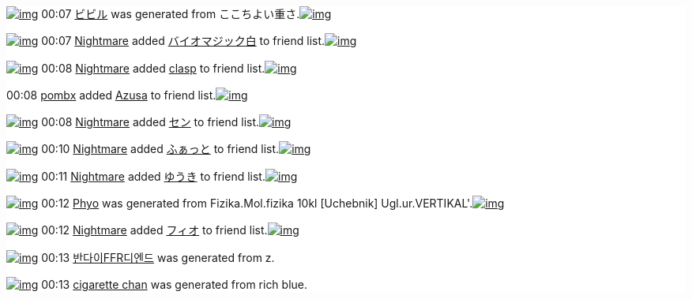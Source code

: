 [![img](http://www.deviantsart.com/1lakc9r.png)](http://www.barcodekanojo.com/kanojo/3113120/%E3%83%93%E3%83%93%E3%83%AB) 00:07 [ビビル](http://www.barcodekanojo.com/kanojo/3113120/%E3%83%93%E3%83%93%E3%83%AB) was generated from ここちよい重さ.[![img](http://www.deviantsart.com/pqmgk.jpeg)](http://www.barcodekanojo.com/product_images/barcode/5875013/1409756771/50x50x,PE3,P81,P93,PE3,P81,P93,PE3,P81,PA1,PE3,P82,P88,PE3,P81,P84,PE9,P87,P8D,PE3,P81,P95.jpg,qw=88,ah=88.pagespeed.ic.kZe6gJyfJ8.jpg) 

[![img](http://www.deviantsart.com/k1uom4.jpeg)](http://www.barcodekanojo.com/user/479031/Nightmare) 00:07 [Nightmare](http://www.barcodekanojo.com/user/479031/Nightmare) added [バイオマジック白](http://www.barcodekanojo.com/kanojo/1765609/%E3%83%90%E3%82%A4%E3%82%AA%E3%83%9E%E3%82%B8%E3%83%83%E3%82%AF%E7%99%BD) to friend list.[![img](http://www.deviantsart.com/1l4uukl.png)](http://www.barcodekanojo.com/kanojo/1765609/%E3%83%90%E3%82%A4%E3%82%AA%E3%83%9E%E3%82%B8%E3%83%83%E3%82%AF%E7%99%BD) 

[![img](http://www.deviantsart.com/k1uom4.jpeg)](http://www.barcodekanojo.com/user/479031/Nightmare) 00:08 [Nightmare](http://www.barcodekanojo.com/user/479031/Nightmare) added [clasp](http://www.barcodekanojo.com/kanojo/1841128/clasp) to friend list.[![img](http://www.deviantsart.com/3be7d0d.png)](http://www.barcodekanojo.com/kanojo/1841128/clasp) 

00:08 [pombx](http://www.barcodekanojo.com/user/484595/pombx) added [Azusa](http://www.barcodekanojo.com/kanojo/2782013/Azusa) to friend list.[![img](http://www.deviantsart.com/2opm684.png)](http://www.barcodekanojo.com/kanojo/2782013/Azusa) 

[![img](http://www.deviantsart.com/k1uom4.jpeg)](http://www.barcodekanojo.com/user/479031/Nightmare) 00:08 [Nightmare](http://www.barcodekanojo.com/user/479031/Nightmare) added [セン](http://www.barcodekanojo.com/kanojo/2467728/%E3%82%BB%E3%83%B3) to friend list.[![img](http://www.deviantsart.com/2au9qbf.png)](http://www.barcodekanojo.com/kanojo/2467728/%E3%82%BB%E3%83%B3) 

[![img](http://www.deviantsart.com/k1uom4.jpeg)](http://www.barcodekanojo.com/user/479031/Nightmare) 00:10 [Nightmare](http://www.barcodekanojo.com/user/479031/Nightmare) added [ふぁっと](http://www.barcodekanojo.com/kanojo/1649641/%E3%81%B5%E3%81%81%E3%81%A3%E3%81%A8) to friend list.[![img](http://www.deviantsart.com/2asb3jk.png)](http://www.barcodekanojo.com/kanojo/1649641/%E3%81%B5%E3%81%81%E3%81%A3%E3%81%A8) 

[![img](http://www.deviantsart.com/k1uom4.jpeg)](http://www.barcodekanojo.com/user/479031/Nightmare) 00:11 [Nightmare](http://www.barcodekanojo.com/user/479031/Nightmare) added [ゆうき](http://www.barcodekanojo.com/kanojo/1857259/%E3%82%86%E3%81%86%E3%81%8D) to friend list.[![img](http://www.deviantsart.com/3lbtcbr.png)](http://www.barcodekanojo.com/kanojo/1857259/%E3%82%86%E3%81%86%E3%81%8D) 

[![img](http://www.deviantsart.com/iof5pf.png)](http://www.barcodekanojo.com/kanojo/3113121/Phyo) 00:12 [Phyo](http://www.barcodekanojo.com/kanojo/3113121/Phyo) was generated from Fizika.Mol.fizika 10kl [Uchebnik] Ugl.ur.VERTIKAL'.[![img](http://www.deviantsart.com/2foe40e.jpeg)](http://www.barcodekanojo.com/product_images/barcode/5875020/1409757073/Fizika.Mol.fizika%2010kl%20%5BUchebnik%5D%20Ugl.ur.VERTIKAL%27.jpg) 

[![img](http://www.deviantsart.com/k1uom4.jpeg)](http://www.barcodekanojo.com/user/479031/Nightmare) 00:12 [Nightmare](http://www.barcodekanojo.com/user/479031/Nightmare) added [フィオ](http://www.barcodekanojo.com/kanojo/2045739/%E3%83%95%E3%82%A3%E3%82%AA) to friend list.[![img](http://www.deviantsart.com/2rhsbsc.png)](http://www.barcodekanojo.com/kanojo/2045739/%E3%83%95%E3%82%A3%E3%82%AA) 

[![img](http://www.deviantsart.com/3v018ln.png)](http://www.barcodekanojo.com/kanojo/3113122/%EB%B0%98%EB%8B%A4%EC%9D%B4FFR%EB%94%94%EC%97%94%EB%93%9C) 00:13 [반다이FFR디엔드](http://www.barcodekanojo.com/kanojo/3113122/%EB%B0%98%EB%8B%A4%EC%9D%B4FFR%EB%94%94%EC%97%94%EB%93%9C) was generated from z.

[![img](http://www.deviantsart.com/148dsrn.png)](http://www.barcodekanojo.com/kanojo/3113123/cigarette%20chan) 00:13 [cigarette chan](http://www.barcodekanojo.com/kanojo/3113123/cigarette%20chan) was generated from rich blue.
